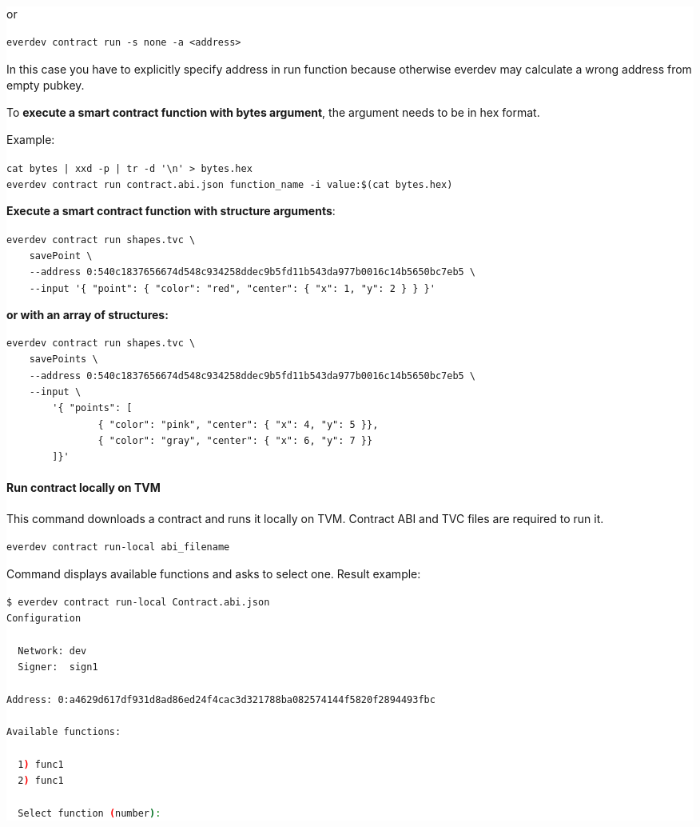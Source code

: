 or

```
everdev contract run -s none -a <address>
```

In this case you have to explicitly specify address in run function because otherwise everdev may calculate a wrong address from empty pubkey.

To **execute a smart contract function with bytes argument**, the argument needs to be in hex format.

Example:

```
cat bytes | xxd -p | tr -d '\n' > bytes.hex
everdev contract run contract.abi.json function_name -i value:$(cat bytes.hex)
```

**Execute a smart contract function with structure arguments**:

```
everdev contract run shapes.tvc \
    savePoint \
    --address 0:540c1837656674d548c934258ddec9b5fd11b543da977b0016c14b5650bc7eb5 \
    --input '{ "point": { "color": "red", "center": { "x": 1, "y": 2 } } }'
```

**or with an array of structures:**

```
everdev contract run shapes.tvc \
    savePoints \
    --address 0:540c1837656674d548c934258ddec9b5fd11b543da977b0016c14b5650bc7eb5 \
    --input \
        '{ "points": [
                { "color": "pink", "center": { "x": 4, "y": 5 }},
                { "color": "gray", "center": { "x": 6, "y": 7 }}
        ]}'
```

#### Run contract locally on TVM

This command downloads a contract and runs it locally on TVM. Contract ABI and TVC files are required to run it.

```bash
everdev contract run-local abi_filename
```

Command displays available functions and asks to select one. Result example:

```bash
$ everdev contract run-local Contract.abi.json
Configuration

  Network: dev
  Signer:  sign1

Address: 0:a4629d617df931d8ad86ed24f4cac3d321788ba082574144f5820f2894493fbc

Available functions:

  1) func1
  2) func1

  Select function (number):
```
